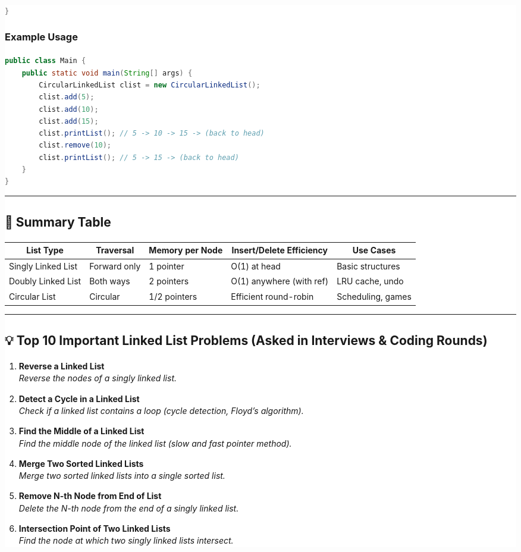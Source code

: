```java
}
```

### Example Usage

```java
public class Main {
    public static void main(String[] args) {
        CircularLinkedList clist = new CircularLinkedList();
        clist.add(5);
        clist.add(10);
        clist.add(15);
        clist.printList(); // 5 -> 10 -> 15 -> (back to head)
        clist.remove(10);
        clist.printList(); // 5 -> 15 -> (back to head)
    }
}
```

---

## 🎯 Summary Table

| List Type          | Traversal     | Memory per Node | Insert/Delete Efficiency | Use Cases         |
|--------------------|--------------|-----------------|-------------------------|-------------------|
| Singly Linked List | Forward only | 1 pointer       | O(1) at head            | Basic structures  |
| Doubly Linked List | Both ways    | 2 pointers      | O(1) anywhere (with ref)| LRU cache, undo   |
| Circular List      | Circular     | 1/2 pointers    | Efficient round-robin    | Scheduling, games |

---

## 💡 Top 10 Important Linked List Problems (Asked in Interviews & Coding Rounds)

1. **Reverse a Linked List**  
   _Reverse the nodes of a singly linked list._

2. **Detect a Cycle in a Linked List**  
   _Check if a linked list contains a loop (cycle detection, Floyd’s algorithm)._

3. **Find the Middle of a Linked List**  
   _Find the middle node of the linked list (slow and fast pointer method)._

4. **Merge Two Sorted Linked Lists**  
   _Merge two sorted linked lists into a single sorted list._

5. **Remove N-th Node from End of List**  
   _Delete the N-th node from the end of a singly linked list._

6. **Intersection Point of Two Linked Lists**  
   _Find the node at which two singly linked lists intersect._
